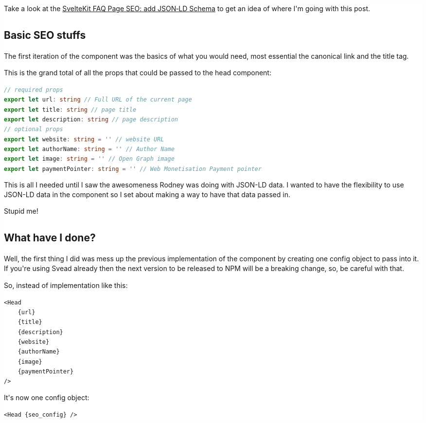 Take a look at the
[SvelteKit FAQ Page SEO: add JSON‑LD Schema](https://rodneylab.com/sveltekit-faq-page-seo/)
to get an idea of where I'm going with this post.

## Basic SEO stuffs

The first iteration of the component was the basics of what you would
need, most essential the canonical link and the title tag.

This is the grand total of all the props that could be passed to the
head component:

```ts
// required props
export let url: string // Full URL of the current page
export let title: string // page title
export let description: string // page description
// optional props
export let website: string = '' // website URL
export let authorName: string = '' // Author Name
export let image: string = '' // Open Graph image
export let paymentPointer: string = '' // Web Monetisation Payment pointer
```

This is all I needed until I saw the awesomeness Rodney was doing with
JSON-LD data. I wanted to have the flexibility to use JSON-LD data in
the component so I set about making a way to have that data passed in.

Stupid me!

## What have I done?

Well, the first thing I did was mess up the previous implementation of
the component by creating one config object to pass into it. If you're
using Svead already then the next version to be released to NPM will
be a breaking change, so, be careful with that.

So, instead of implementation like this:

```svelte
<Head
	{url}
	{title}
	{description}
	{website}
	{authorName}
	{image}
	{paymentPointer}
/>
```

It's now one config object:

```svelte
<Head {seo_config} />
```
